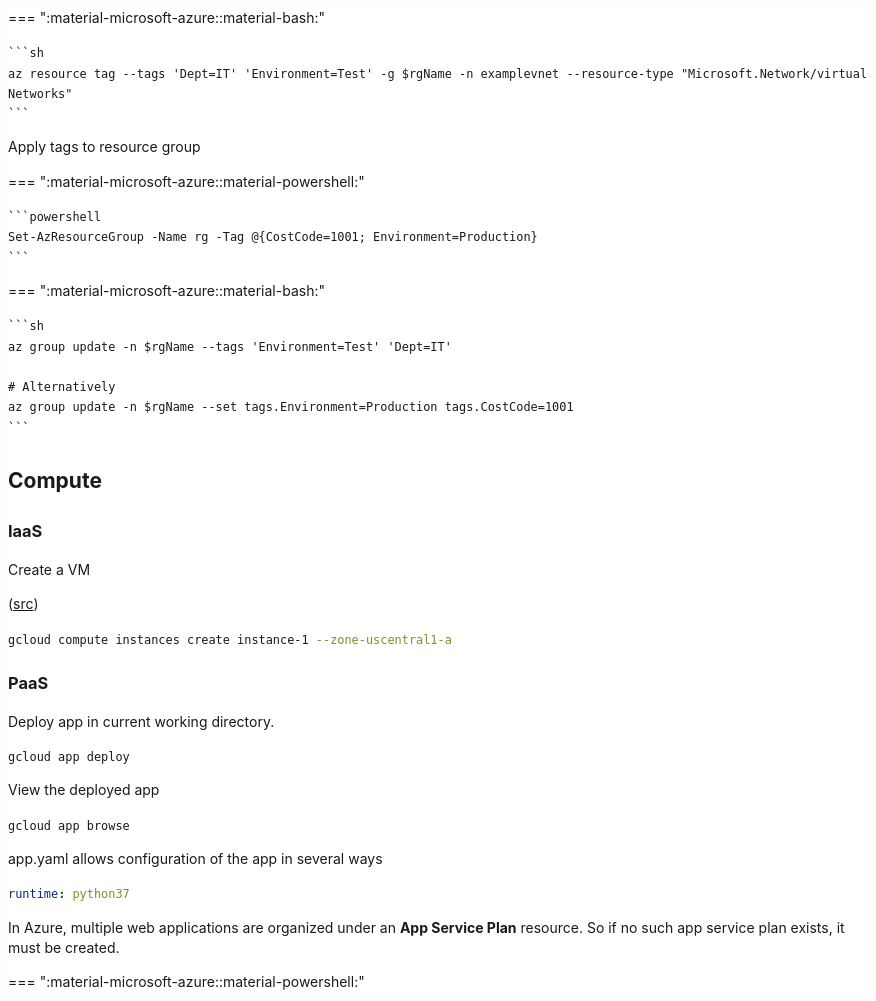 === ":material-microsoft-azure::material-bash:"

    ```sh
    az resource tag --tags 'Dept=IT' 'Environment=Test' -g $rgName -n examplevnet --resource-type "Microsoft.Network/virtualNetworks"
    ```
    
Apply tags to resource group

=== ":material-microsoft-azure::material-powershell:"

    ```powershell
    Set-AzResourceGroup -Name rg -Tag @{CostCode=1001; Environment=Production}
    ```
    
=== ":material-microsoft-azure::material-bash:"

    ```sh
    az group update -n $rgName --tags 'Environment=Test' 'Dept=IT'

    # Alternatively
    az group update -n $rgName --set tags.Environment=Production tags.CostCode=1001
    ```


## Compute

### IaaS

Create a VM

([src](https://www.youtube.com/watch?v=j274vq9a2Rs))
```sh
gcloud compute instances create instance-1 --zone-uscentral1-a
```

### PaaS

Deploy app in current working directory.
```sh
gcloud app deploy
```
View the deployed app
```sh
gcloud app browse
```
app.yaml allows configuration of the app in several ways
```yaml
runtime: python37
```

In Azure, multiple web applications are organized under an **App Service Plan** resource.
So if no such app service plan exists, it must be created.

=== ":material-microsoft-azure::material-powershell:"
